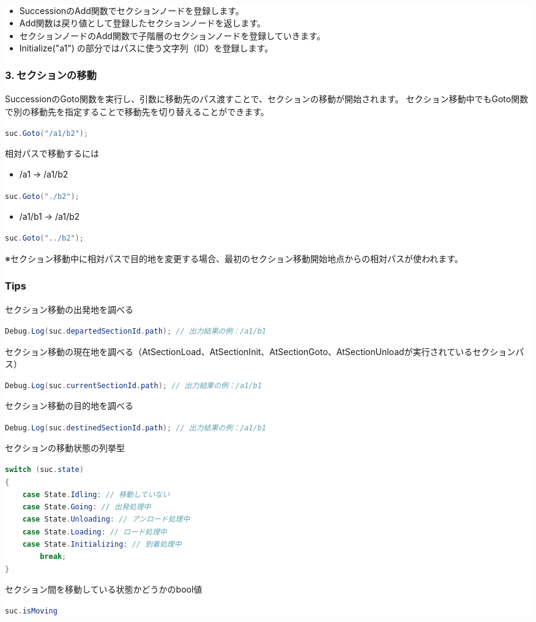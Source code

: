 - SuccessionのAdd関数でセクションノードを登録します。
- Add関数は戻り値として登録したセクションノードを返します。
- セクションノードのAdd関数で子階層のセクションノードを登録していきます。
- Initialize("a1") の部分ではパスに使う文字列（ID）を登録します。

### 3. セクションの移動

SuccessionのGoto関数を実行し、引数に移動先のパス渡すことで、セクションの移動が開始されます。
セクション移動中でもGoto関数で別の移動先を指定することで移動先を切り替えることができます。
```cs
suc.Goto("/a1/b2");
```

相対パスで移動するには
- /a1 → /a1/b2
```cs
suc.Goto("./b2");
```
- /a1/b1 → /a1/b2
```cs
suc.Goto("../b2");
```
※セクション移動中に相対パスで目的地を変更する場合、最初のセクション移動開始地点からの相対パスが使われます。


### Tips

セクション移動の出発地を調べる
```cs
Debug.Log(suc.departedSectionId.path); // 出力結果の例：/a1/b1
```

セクション移動の現在地を調べる（AtSectionLoad、AtSectionInit、AtSectionGoto、AtSectionUnloadが実行されているセクションパス）
```cs
Debug.Log(suc.currentSectionId.path); // 出力結果の例：/a1/b1
```

セクション移動の目的地を調べる
```cs
Debug.Log(suc.destinedSectionId.path); // 出力結果の例：/a1/b1
```

セクションの移動状態の列挙型
```cs
switch (suc.state)
{
    case State.Idling: // 移動していない
    case State.Going: // 出発処理中
    case State.Unloading: // アンロード処理中
    case State.Loading: // ロード処理中
    case State.Initializing: // 到着処理中
        break;
}
```

セクション間を移動している状態かどうかのbool値
```cs
suc.isMoving
```
